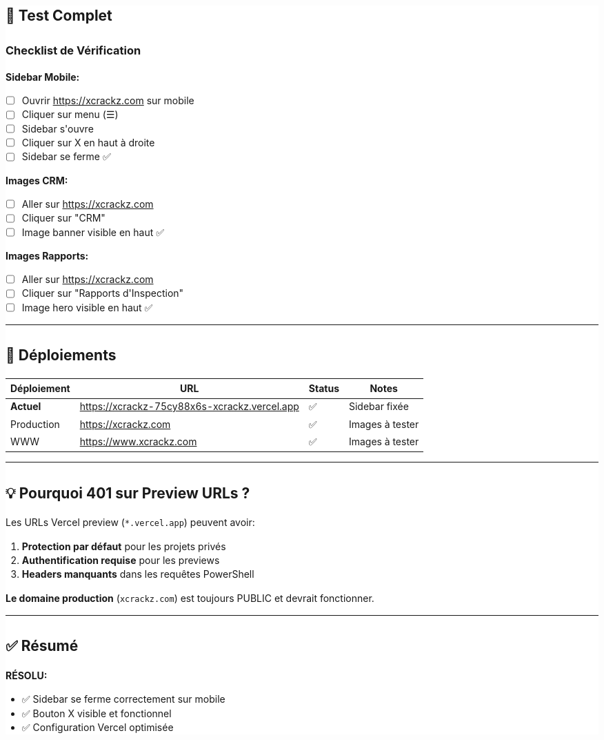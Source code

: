 
## 🧪 Test Complet

### Checklist de Vérification

**Sidebar Mobile:**
- [ ] Ouvrir https://xcrackz.com sur mobile
- [ ] Cliquer sur menu (☰)
- [ ] Sidebar s'ouvre
- [ ] Cliquer sur X en haut à droite
- [ ] Sidebar se ferme ✅

**Images CRM:**
- [ ] Aller sur https://xcrackz.com
- [ ] Cliquer sur "CRM"
- [ ] Image banner visible en haut ✅

**Images Rapports:**
- [ ] Aller sur https://xcrackz.com  
- [ ] Cliquer sur "Rapports d'Inspection"
- [ ] Image hero visible en haut ✅

---

## 🚀 Déploiements

| Déploiement | URL | Status | Notes |
|-------------|-----|--------|-------|
| **Actuel** | https://xcrackz-75cy88x6s-xcrackz.vercel.app | ✅ | Sidebar fixée |
| Production | https://xcrackz.com | ✅ | Images à tester |
| WWW | https://www.xcrackz.com | ✅ | Images à tester |

---

## 💡 Pourquoi 401 sur Preview URLs ?

Les URLs Vercel preview (`*.vercel.app`) peuvent avoir:
1. **Protection par défaut** pour les projets privés
2. **Authentification requise** pour les previews
3. **Headers manquants** dans les requêtes PowerShell

**Le domaine production** (`xcrackz.com`) est toujours PUBLIC et devrait fonctionner.

---

## ✅ Résumé

**RÉSOLU:**
- ✅ Sidebar se ferme correctement sur mobile
- ✅ Bouton X visible et fonctionnel
- ✅ Configuration Vercel optimisée
